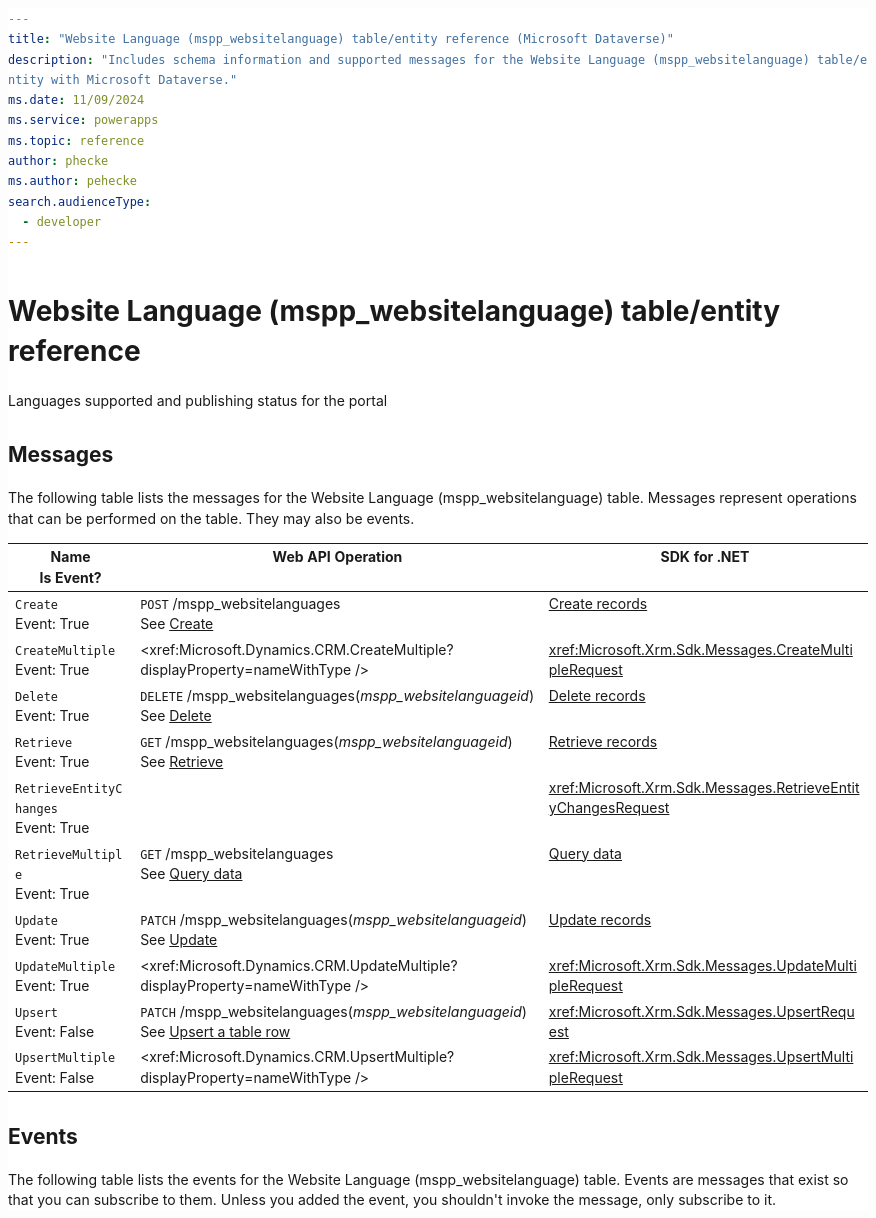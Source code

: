```yaml
---
title: "Website Language (mspp_websitelanguage) table/entity reference (Microsoft Dataverse)"
description: "Includes schema information and supported messages for the Website Language (mspp_websitelanguage) table/entity with Microsoft Dataverse."
ms.date: 11/09/2024
ms.service: powerapps
ms.topic: reference
author: phecke
ms.author: pehecke
search.audienceType: 
  - developer
---
```


# Website Language (mspp_websitelanguage) table/entity reference

Languages supported and publishing status for the portal

## Messages

The following table lists the messages for the Website Language (mspp_websitelanguage) table.
Messages represent operations that can be performed on the table. They may also be events.

| Name <br />Is Event? |Web API Operation |SDK for .NET |
| ---- | ----- |----- |
| `Create`<br />Event: True |`POST` /mspp_websitelanguages<br />See [Create](/powerapps/developer/data-platform/webapi/create-entity-web-api) |[Create records](/power-apps/developer/data-platform/org-service/entity-operations-create#basic-create)|
| `CreateMultiple`<br />Event: True |<xref:Microsoft.Dynamics.CRM.CreateMultiple?displayProperty=nameWithType /> |<xref:Microsoft.Xrm.Sdk.Messages.CreateMultipleRequest>|
| `Delete`<br />Event: True |`DELETE` /mspp_websitelanguages(*mspp_websitelanguageid*)<br />See [Delete](/powerapps/developer/data-platform/webapi/update-delete-entities-using-web-api#basic-delete) |[Delete records](/power-apps/developer/data-platform/org-service/entity-operations-update-delete#basic-delete)|
| `Retrieve`<br />Event: True |`GET` /mspp_websitelanguages(*mspp_websitelanguageid*)<br />See [Retrieve](/powerapps/developer/data-platform/webapi/retrieve-entity-using-web-api) |[Retrieve records](/power-apps/developer/data-platform/org-service/entity-operations-retrieve)|
| `RetrieveEntityChanges`<br />Event: True | |<xref:Microsoft.Xrm.Sdk.Messages.RetrieveEntityChangesRequest>|
| `RetrieveMultiple`<br />Event: True |`GET` /mspp_websitelanguages<br />See [Query data](/power-apps/developer/data-platform/webapi/query-data-web-api) |[Query data](/power-apps/developer/data-platform/org-service/entity-operations-query-data)|
| `Update`<br />Event: True |`PATCH` /mspp_websitelanguages(*mspp_websitelanguageid*)<br />See [Update](/powerapps/developer/data-platform/webapi/update-delete-entities-using-web-api#basic-update) |[Update records](/power-apps/developer/data-platform/org-service/entity-operations-update-delete#basic-update)|
| `UpdateMultiple`<br />Event: True |<xref:Microsoft.Dynamics.CRM.UpdateMultiple?displayProperty=nameWithType /> |<xref:Microsoft.Xrm.Sdk.Messages.UpdateMultipleRequest>|
| `Upsert`<br />Event: False |`PATCH` /mspp_websitelanguages(*mspp_websitelanguageid*)<br />See [Upsert a table row](/powerapps/developer/data-platform/webapi/update-delete-entities-using-web-api#upsert-a-table-row) |<xref:Microsoft.Xrm.Sdk.Messages.UpsertRequest>|
| `UpsertMultiple`<br />Event: False |<xref:Microsoft.Dynamics.CRM.UpsertMultiple?displayProperty=nameWithType /> |<xref:Microsoft.Xrm.Sdk.Messages.UpsertMultipleRequest>|


## Events

The following table lists the events for the Website Language (mspp_websitelanguage) table.
Events are messages that exist so that you can subscribe to them. Unless you added the event, you shouldn't invoke the message, only subscribe to it.
